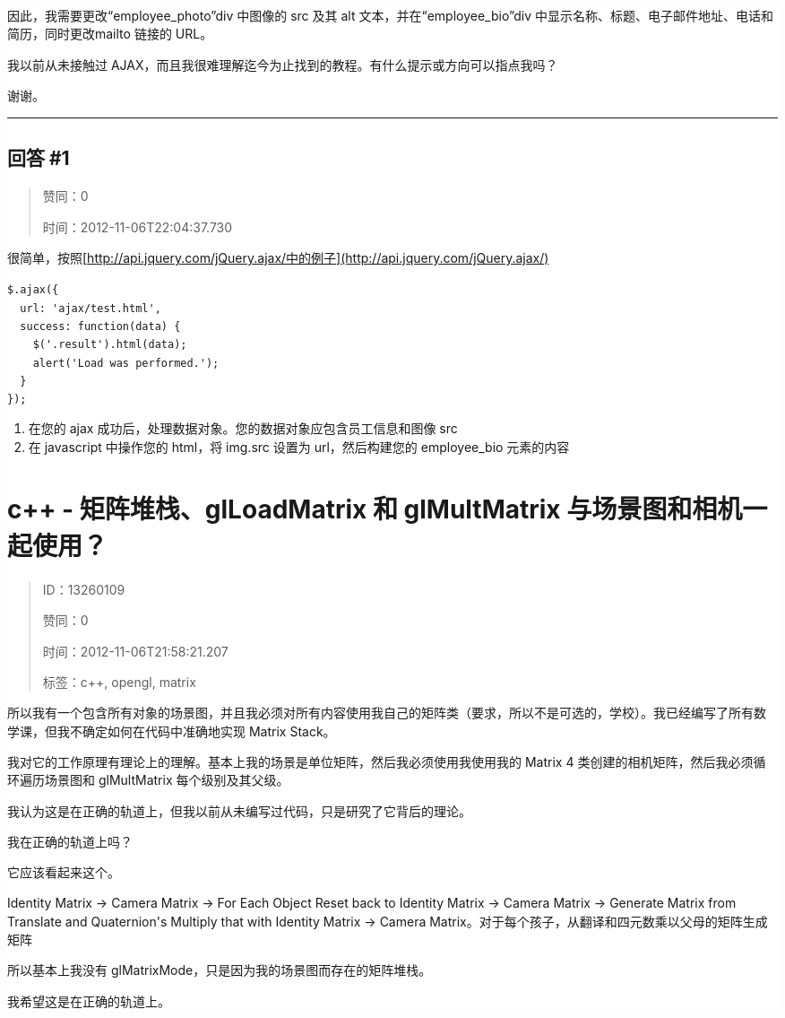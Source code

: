 因此，我需要更改“employee_photo”div 中图像的 src 及其 alt 文本，并在“employee_bio”div 中显示名称、标题、电子邮件地址、电话和简历，同时更改mailto 链接的 URL。

我以前从未接触过 AJAX，而且我很难理解迄今为止找到的教程。有什么提示或方向可以指点我吗？

谢谢。

* * *

## 回答 #1

> 赞同：0
> 
> 时间：2012-11-06T22:04:37.730

很简单，按照[http://api.jquery.com/jQuery.ajax/中的例子](http://api.jquery.com/jQuery.ajax/)

```
$.ajax({
  url: 'ajax/test.html',
  success: function(data) {
    $('.result').html(data);
    alert('Load was performed.');
  }
}); 
```

1.  在您的 ajax 成功后，处理数据对象。您的数据对象应包含员工信息和图像 src
2.  在 javascript 中操作您的 html，将 img.src 设置为 url，然后构建您的 employee_bio 元素的内容

# c++ - 矩阵堆栈、glLoadMatrix 和 glMultMatrix 与场景图和相机一起使用？

> ID：13260109
> 
> 赞同：0
> 
> 时间：2012-11-06T21:58:21.207
> 
> 标签：c++, opengl, matrix

所以我有一个包含所有对象的场景图，并且我必须对所有内容使用我自己的矩阵类（要求，所以不是可选的，学校）。我已经编写了所有数学课，但我不确定如何在代码中准确地实现 Matrix Stack。

我对它的工作原理有理论上的理解。基本上我的场景是单位矩阵，然后我必须使用我使用我的 Matrix 4 类创建的相机矩阵，然后我必须循环遍历场景图和 glMultMatrix 每个级别及其父级。

我认为这是在正确的轨道上，但我以前从未编写过代码，只是研究了它背后的理论。

我在正确的轨道上吗？

它应该看起来这个。

Identity Matrix -> Camera Matrix -> For Each Object Reset back to Identity Matrix -> Camera Matrix -> Generate Matrix from Translate and Quaternion's Multiply that with Identity Matrix -> Camera Matrix。对于每个孩子，从翻译和四元数乘以父母的矩阵生成矩阵

所以基本上我没有 glMatrixMode，只是因为我的场景图而存在的矩阵堆栈。

我希望这是在正确的轨道上。
